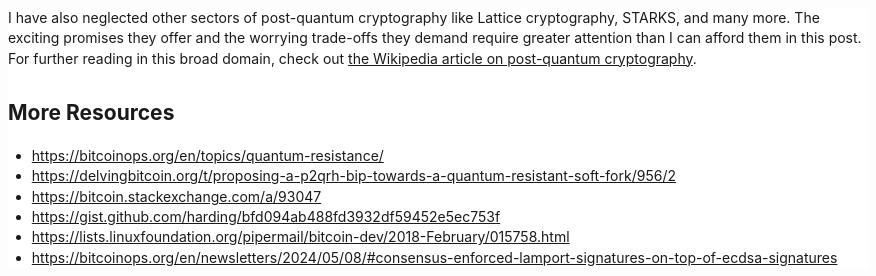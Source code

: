 I have also neglected other sectors of post-quantum cryptography like Lattice cryptography, STARKS, and many more. The exciting promises they offer and the worrying trade-offs they demand require greater attention than I can afford them in this post. For further reading in this broad domain, check out [the Wikipedia article on post-quantum cryptography](https://en.wikipedia.org/wiki/Post-quantum_cryptography).

## More Resources

- https://bitcoinops.org/en/topics/quantum-resistance/
- https://delvingbitcoin.org/t/proposing-a-p2qrh-bip-towards-a-quantum-resistant-soft-fork/956/2
- https://bitcoin.stackexchange.com/a/93047
- https://gist.github.com/harding/bfd094ab488fd3932df59452e5ec753f
- https://lists.linuxfoundation.org/pipermail/bitcoin-dev/2018-February/015758.html
- https://bitcoinops.org/en/newsletters/2024/05/08/#consensus-enforced-lamport-signatures-on-top-of-ecdsa-signatures
